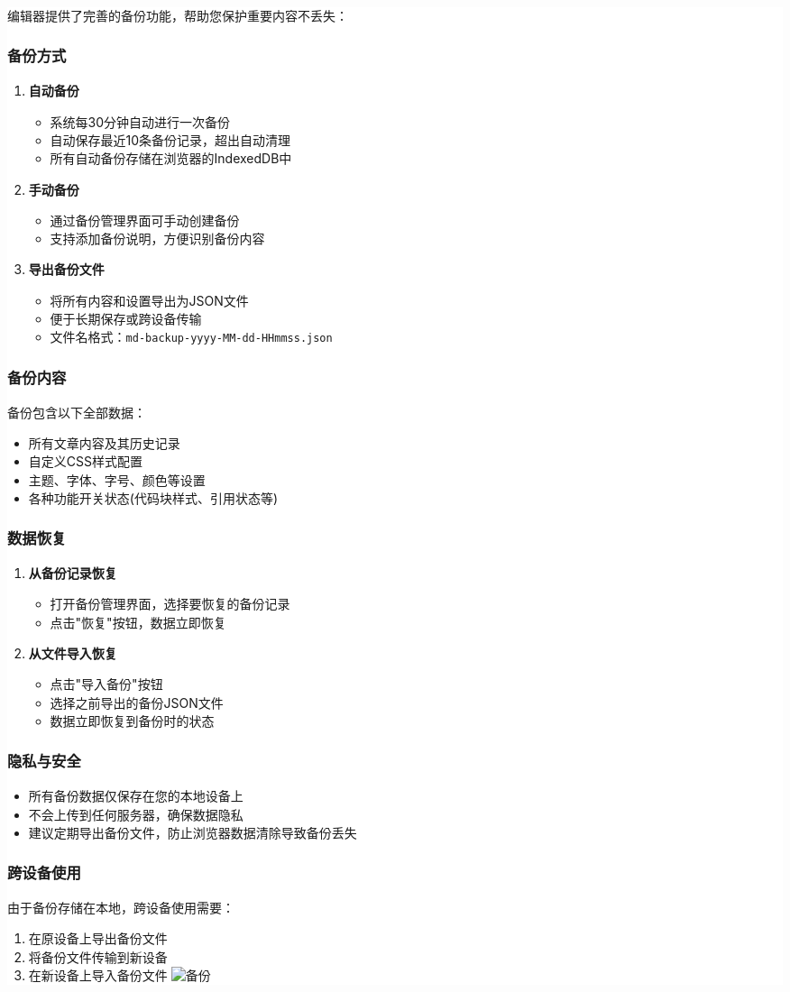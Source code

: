 编辑器提供了完善的备份功能，帮助您保护重要内容不丢失：

### 备份方式

1. **自动备份**

   - 系统每30分钟自动进行一次备份
   - 自动保存最近10条备份记录，超出自动清理
   - 所有自动备份存储在浏览器的IndexedDB中

2. **手动备份**

   - 通过备份管理界面可手动创建备份
   - 支持添加备份说明，方便识别备份内容

3. **导出备份文件**
   - 将所有内容和设置导出为JSON文件
   - 便于长期保存或跨设备传输
   - 文件名格式：`md-backup-yyyy-MM-dd-HHmmss.json`

### 备份内容

备份包含以下全部数据：

- 所有文章内容及其历史记录
- 自定义CSS样式配置
- 主题、字体、字号、颜色等设置
- 各种功能开关状态(代码块样式、引用状态等)

### 数据恢复

1. **从备份记录恢复**

   - 打开备份管理界面，选择要恢复的备份记录
   - 点击"恢复"按钮，数据立即恢复

2. **从文件导入恢复**
   - 点击"导入备份"按钮
   - 选择之前导出的备份JSON文件
   - 数据立即恢复到备份时的状态

### 隐私与安全

- 所有备份数据仅保存在您的本地设备上
- 不会上传到任何服务器，确保数据隐私
- 建议定期导出备份文件，防止浏览器数据清除导致备份丢失

### 跨设备使用

由于备份存储在本地，跨设备使用需要：

1. 在原设备上导出备份文件
2. 将备份文件传输到新设备
3. 在新设备上导入备份文件
   ![备份](https://gitee.com/tangzhanyuan/gallery-zy/blob/main/backup.png)
